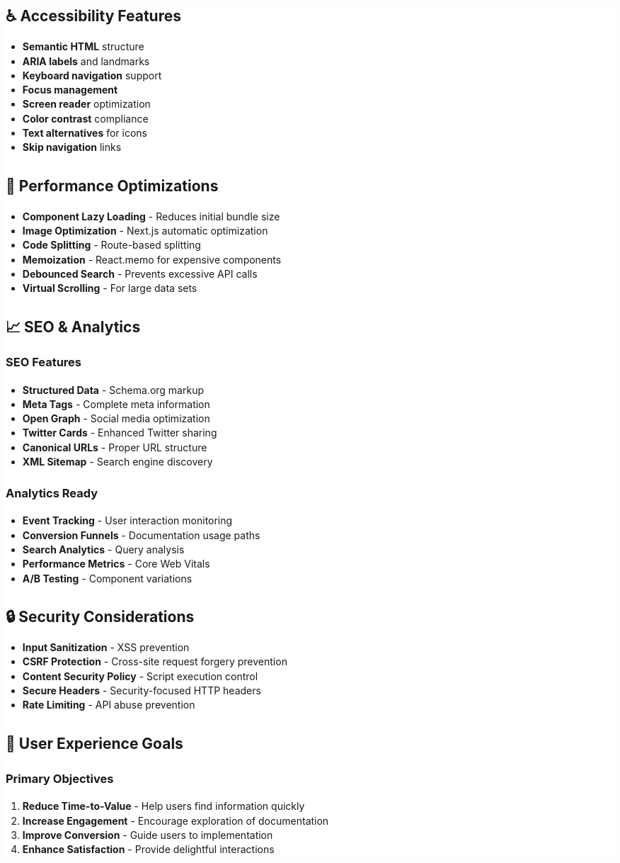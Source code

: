 ## ♿ Accessibility Features

- **Semantic HTML** structure
- **ARIA labels** and landmarks
- **Keyboard navigation** support
- **Focus management** 
- **Screen reader** optimization
- **Color contrast** compliance
- **Text alternatives** for icons
- **Skip navigation** links

## 🔧 Performance Optimizations

- **Component Lazy Loading** - Reduces initial bundle size
- **Image Optimization** - Next.js automatic optimization
- **Code Splitting** - Route-based splitting
- **Memoization** - React.memo for expensive components
- **Debounced Search** - Prevents excessive API calls
- **Virtual Scrolling** - For large data sets

## 📈 SEO & Analytics

### SEO Features
- **Structured Data** - Schema.org markup
- **Meta Tags** - Complete meta information
- **Open Graph** - Social media optimization
- **Twitter Cards** - Enhanced Twitter sharing
- **Canonical URLs** - Proper URL structure
- **XML Sitemap** - Search engine discovery

### Analytics Ready
- **Event Tracking** - User interaction monitoring
- **Conversion Funnels** - Documentation usage paths
- **Search Analytics** - Query analysis
- **Performance Metrics** - Core Web Vitals
- **A/B Testing** - Component variations

## 🔒 Security Considerations

- **Input Sanitization** - XSS prevention
- **CSRF Protection** - Cross-site request forgery prevention
- **Content Security Policy** - Script execution control
- **Secure Headers** - Security-focused HTTP headers
- **Rate Limiting** - API abuse prevention

## 🎯 User Experience Goals

### Primary Objectives
1. **Reduce Time-to-Value** - Help users find information quickly
2. **Increase Engagement** - Encourage exploration of documentation
3. **Improve Conversion** - Guide users to implementation
4. **Enhance Satisfaction** - Provide delightful interactions
